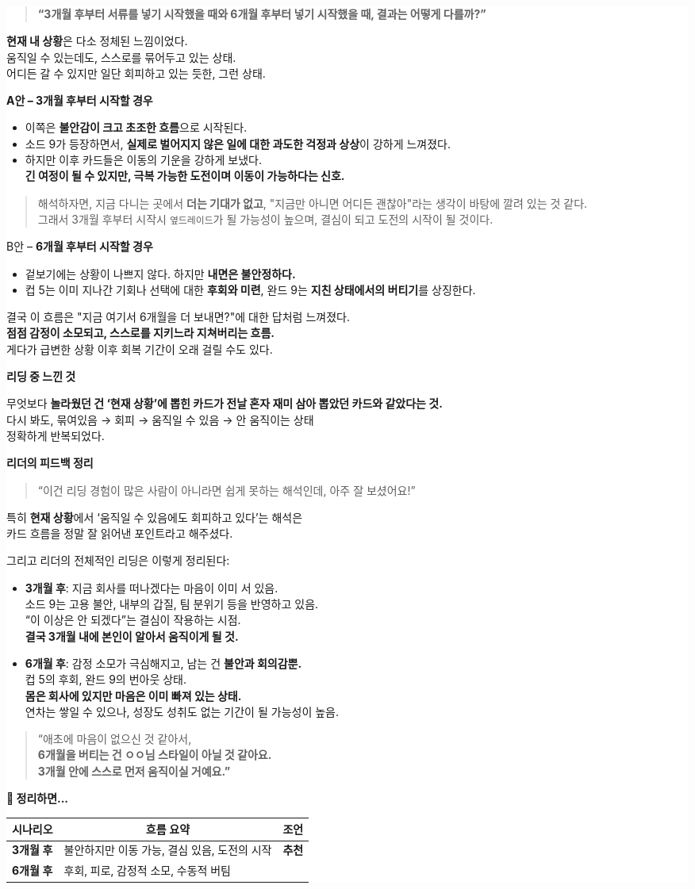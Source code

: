 <blockquote>
<p><strong>“3개월 후부터 서류를 넣기 시작했을 때와 6개월 후부터 넣기 시작했을 때, 결과는 어떻게 다를까?”</strong></p>
</blockquote>
<p><strong>현재 내 상황</strong>은 다소 정체된 느낌이었다.<br />움직일 수 있는데도, 스스로를 묶어두고 있는 상태.<br />어디든 갈 수 있지만 일단 회피하고 있는 듯한, 그런 상태.</p>
<p><strong>A안 – 3개월 후부터 시작할 경우</strong></p>
<ul>
<li>이쪽은 <strong>불안감이 크고 초조한 흐름</strong>으로 시작된다.  </li>
<li>소드 9가 등장하면서, <strong>실제로 벌어지지 않은 일에 대한 과도한 걱정과 상상</strong>이 강하게 느껴졌다.  </li>
<li>하지만 이후 카드들은 이동의 기운을 강하게 보냈다.<br /><strong>긴 여정이 될 수 있지만, 극복 가능한 도전이며 이동이 가능하다는 신호.</strong></li>
</ul>
<blockquote>
<p>해석하자면, 지금 다니는 곳에서 <strong>더는 기대가 없고</strong>,  
&quot;지금만 아니면 어디든 괜찮아&quot;라는 생각이 바탕에 깔려 있는 것 같다.<br />그래서 3개월 후부터 시작시 <code>옆드레이드</code>가 될 가능성이 높으며, 결심이 되고 도전의 시작이 될 것이다.</p>
</blockquote>
<p>B안 – <strong>6개월 후부터 시작할 경우</strong></p>
<ul>
<li>겉보기에는 상황이 나쁘지 않다. 하지만 <strong>내면은 불안정하다.</strong></li>
<li>컵 5는 이미 지나간 기회나 선택에 대한 <strong>후회와 미련</strong>,  
완드 9는 <strong>지친 상태에서의 버티기</strong>를 상징한다.</li>
</ul>
<p>결국 이 흐름은 &quot;지금 여기서 6개월을 더 보내면?&quot;에 대한 답처럼 느껴졌다.<br /><strong>점점 감정이 소모되고, 스스로를 지키느라 지쳐버리는 흐름.</strong><br />게다가 급변한 상황 이후 회복 기간이 오래 걸릴 수도 있다.</p>
<p><strong>리딩 중 느낀 것</strong></p>
<p>무엇보다 <strong>놀라웠던 건 ‘현재 상황’에 뽑힌 카드가 전날 혼자 재미 삼아 뽑았던 카드와 같았다는 것.</strong><br />다시 봐도, 묶여있음 → 회피 → 움직일 수 있음 → 안 움직이는 상태<br />정확하게 반복되었다.</p>
<p><strong>리더의 피드백 정리</strong></p>
<blockquote>
<p>“이건 리딩 경험이 많은 사람이 아니라면 쉽게 못하는 해석인데, 아주 잘 보셨어요!”</p>
</blockquote>
<p>특히 <strong>현재 상황</strong>에서 ‘움직일 수 있음에도 회피하고 있다’는 해석은<br />카드 흐름을 정말 잘 읽어낸 포인트라고 해주셨다.</p>
<p>그리고 리더의 전체적인 리딩은 이렇게 정리된다:</p>
<ul>
<li><p><strong>3개월 후</strong>: 지금 회사를 떠나겠다는 마음이 이미 서 있음.<br />소드 9는 고용 불안, 내부의 갑질, 팀 분위기 등을 반영하고 있음.<br />“이 이상은 안 되겠다”는 결심이 작용하는 시점.<br /><strong>결국 3개월 내에 본인이 알아서 움직이게 될 것.</strong></p>
</li>
<li><p><strong>6개월 후</strong>: 감정 소모가 극심해지고, 남는 건 <strong>불안과 회의감뿐.</strong><br />컵 5의 후회, 완드 9의 번아웃 상태.<br /><strong>몸은 회사에 있지만 마음은 이미 빠져 있는 상태.</strong><br />연차는 쌓일 수 있으나, 성장도 성취도 없는 기간이 될 가능성이 높음.</p>
</li>
</ul>
<blockquote>
<p>“애초에 마음이 없으신 것 같아서,<br /> <strong>6개월을 버티는 건 ㅇㅇ님 스타일이 아닐 것 같아요.<br /> 3개월 안에 스스로 먼저 움직이실 거예요.”</strong></p>
</blockquote>
<p><strong>📌 정리하면...</strong></p>
<table>
<thead>
<tr>
<th>시나리오</th>
<th>흐름 요약</th>
<th>조언</th>
</tr>
</thead>
<tbody><tr>
<td><strong>3개월 후</strong></td>
<td>불안하지만 이동 가능, 결심 있음, 도전의 시작</td>
<td><strong>추천</strong></td>
</tr>
<tr>
<td><strong>6개월 후</strong></td>
<td>후회, 피로, 감정적 소모, 수동적 버팀</td>